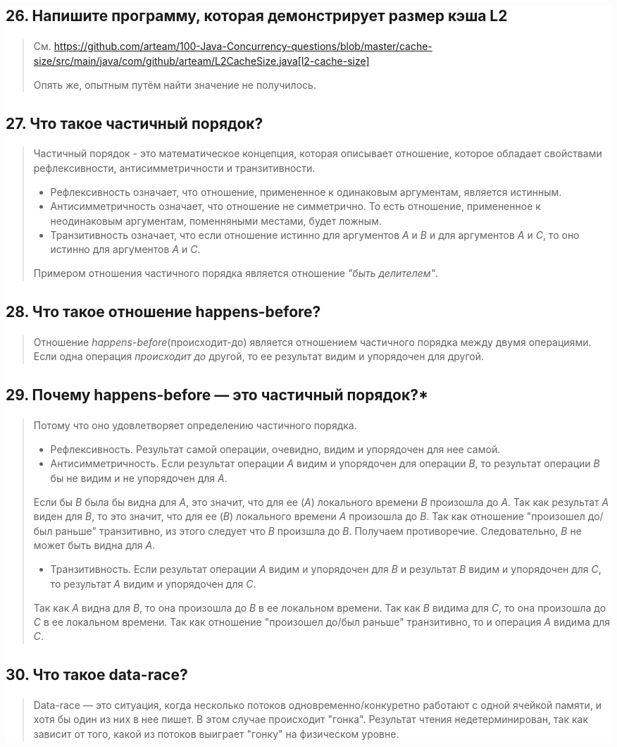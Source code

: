 ## 26. Напишите программу, которая демонстрирует размер кэша L2
>См. https://github.com/arteam/100-Java-Concurrency-questions/blob/master/cache-size/src/main/java/com/github/arteam/L2CacheSize.java[l2-cache-size]
>
>Опять же, опытным путём найти значение не получилось.

## 27. Что такое частичный порядок?
>
>Частичный порядок - это математическое концепция, которая описывает отношение, которое обладает свойствами рефлексивности, антисимметричности и транзитивности. 
>
> * Рефлексивность означает, что отношение, примененное к одинаковым аргументам, является истинным.
> * Антисимметричность означает, что отношение не симметрично. То есть отношение, примененное к неодинаковым аргументам, поменняными местами, будет ложным.
> * Транзитивность означает, что если отношение истинно для аргументов *A* и *B* и для аргументов *A* и *C*, то оно истинно для аргументов *A* и *C*.
>
>Примером отношения частичного порядка является отношение *"быть делителем"*.

## 28. Что такое отношение happens-before?
>
>Отношение *happens-before*(происходит-до) является отношением частичного порядка между двумя операциями. Если одна операция *происходит до* другой, то ее результат видим и упорядочен для другой.

## 29. Почему happens-before — это частичный порядок?*
>
>Потому что оно удовлетворяет определению частичного порядка.
>
> * Рефлексивность. Результат самой операции, очевидно, видим и упорядочен для нее самой.
> * Антисимметричность. Если результат операции *A* видим и упорядочен для операции *B*, то результат операции *B* бы не видим и не упорядочен для *A*.
>
>Если бы *B* была бы видна для *A*, это значит, что для ее (*A*) локального времени *B* произошла до *A*. Так как результат *A* виден для *B*, то это значит, что для ее (*B*) локального времени *A* произошла до *B*. Так как отношение "произошел до/был раньше" транзитивно, из этого следует что *B* произшла до *B*. Получаем противоречие. Следовательно, *B* не может быть видна для *A*.
>
> * Транзитивность. Если результат операции *A* видим и упорядочен для *B* и результат *B* видим и упорядочен для *C*, то результат *A* видим и упорядочен для *С*.
>
>Так как *A* видна для *B*, то она произошла до *B* в ее локальном времени.
>Так как *B* видима для *C*, то она произошла до *C* в ее локальном времени.
>Так как отношение "произошел до/был раньше" транзитивно, то и операция *A* видима для *C*.

## 30. Что такое data-race?
>
>Data-race — это ситуация, когда несколько потоков одновременно/конкуретно работают с одной ячейкой памяти, и хотя бы один из них в нее пишет. В этом случае происходит "гонка". Результат чтения недетерминирован, так как зависит от того, какой из потоков выиграет "гонку" на физическом уровне.
